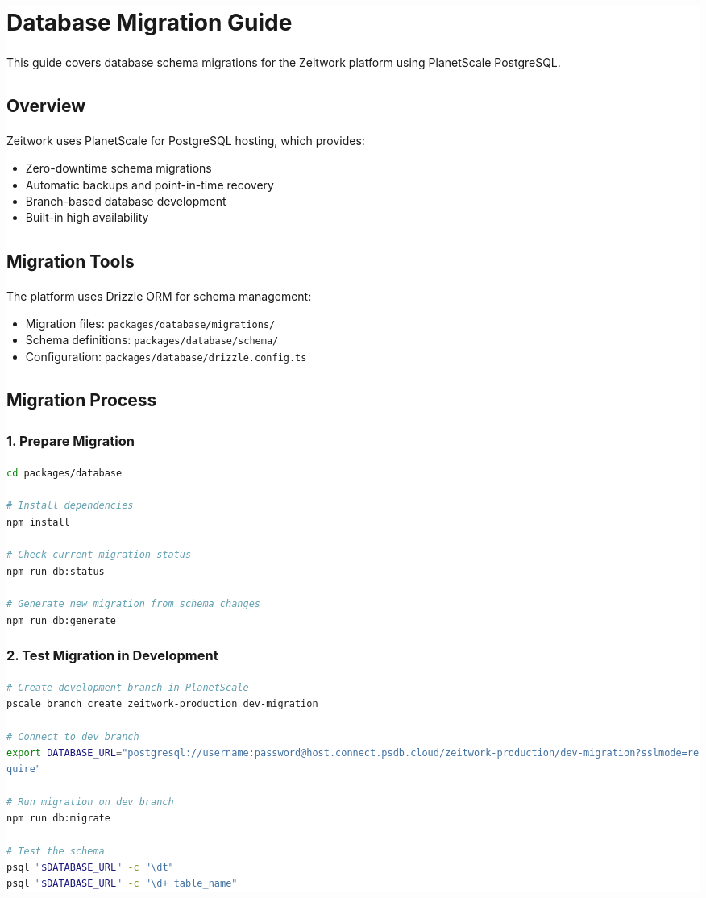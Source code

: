 # Database Migration Guide

This guide covers database schema migrations for the Zeitwork platform using PlanetScale PostgreSQL.

## Overview

Zeitwork uses PlanetScale for PostgreSQL hosting, which provides:

- Zero-downtime schema migrations
- Automatic backups and point-in-time recovery
- Branch-based database development
- Built-in high availability

## Migration Tools

The platform uses Drizzle ORM for schema management:

- Migration files: `packages/database/migrations/`
- Schema definitions: `packages/database/schema/`
- Configuration: `packages/database/drizzle.config.ts`

## Migration Process

### 1. Prepare Migration

```bash
cd packages/database

# Install dependencies
npm install

# Check current migration status
npm run db:status

# Generate new migration from schema changes
npm run db:generate
```

### 2. Test Migration in Development

```bash
# Create development branch in PlanetScale
pscale branch create zeitwork-production dev-migration

# Connect to dev branch
export DATABASE_URL="postgresql://username:password@host.connect.psdb.cloud/zeitwork-production/dev-migration?sslmode=require"

# Run migration on dev branch
npm run db:migrate

# Test the schema
psql "$DATABASE_URL" -c "\dt"
psql "$DATABASE_URL" -c "\d+ table_name"
```
